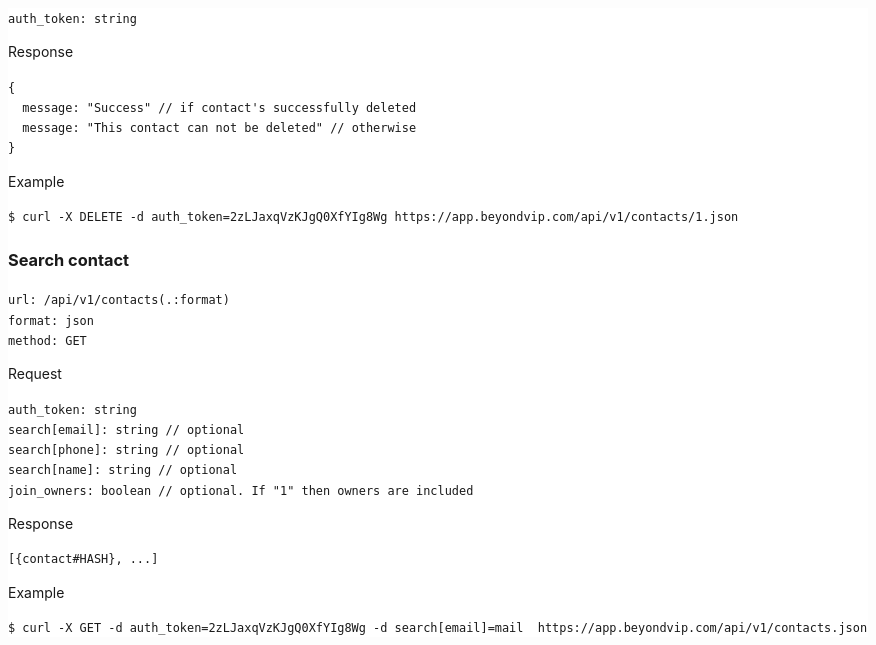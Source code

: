    auth_token: string

  Response

    {
      message: "Success" // if contact's successfully deleted
      message: "This contact can not be deleted" // otherwise
    }

  Example

    $ curl -X DELETE -d auth_token=2zLJaxqVzKJgQ0XfYIg8Wg https://app.beyondvip.com/api/v1/contacts/1.json

### Search contact
    url: /api/v1/contacts(.:format)
    format: json
    method: GET

  Request

    auth_token: string
    search[email]: string // optional
    search[phone]: string // optional
    search[name]: string // optional
    join_owners: boolean // optional. If "1" then owners are included

  Response

    [{contact#HASH}, ...]

  Example

    $ curl -X GET -d auth_token=2zLJaxqVzKJgQ0XfYIg8Wg -d search[email]=mail  https://app.beyondvip.com/api/v1/contacts.json
